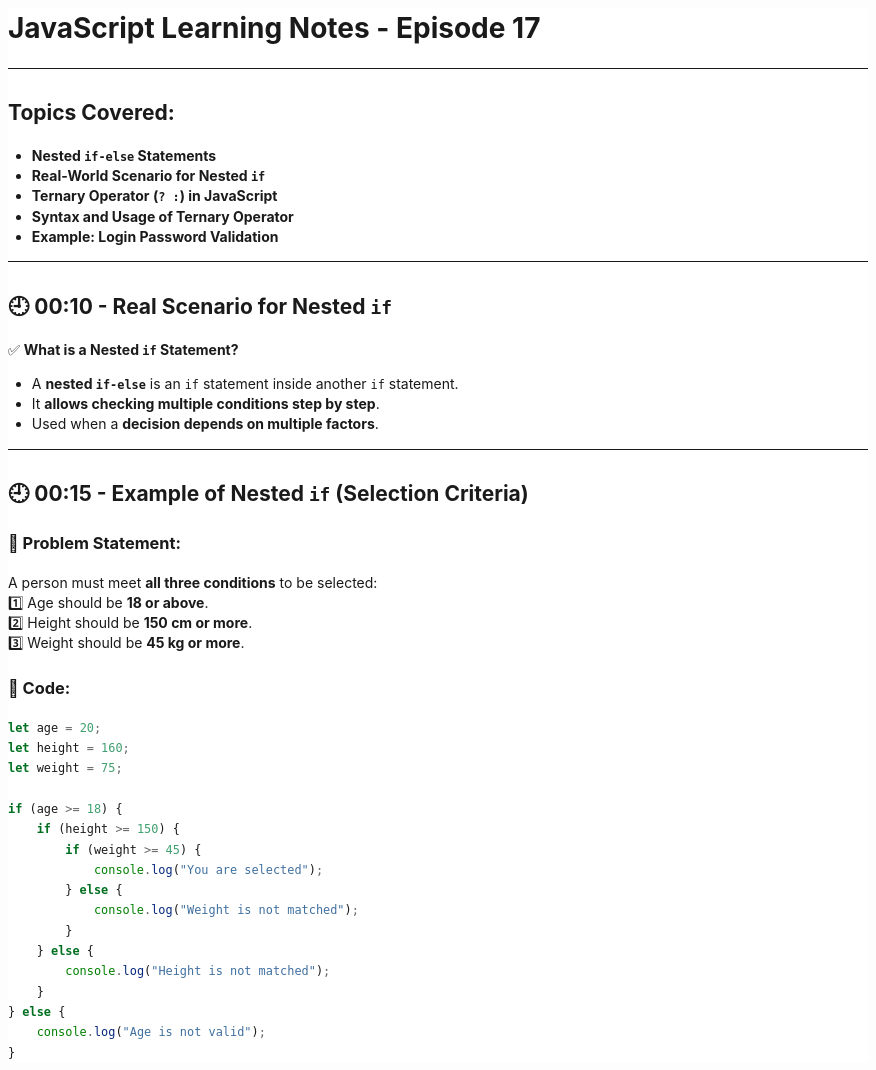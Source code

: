 # **JavaScript Learning Notes - Episode 17** 

---

## **Topics Covered:**  
- **Nested `if-else` Statements**  
- **Real-World Scenario for Nested `if`**  
- **Ternary Operator (`? :`) in JavaScript**  
- **Syntax and Usage of Ternary Operator**  
- **Example: Login Password Validation**  

---

## **🕘 00:10 - Real Scenario for Nested `if`**  

✅ **What is a Nested `if` Statement?**  
- A **nested `if-else`** is an `if` statement inside another `if` statement.  
- It **allows checking multiple conditions step by step**.  
- Used when a **decision depends on multiple factors**.  

---

## **🕘 00:15 - Example of Nested `if` (Selection Criteria)**  

### **📌 Problem Statement:**  
A person must meet **all three conditions** to be selected:  
1️⃣ Age should be **18 or above**.  
2️⃣ Height should be **150 cm or more**.  
3️⃣ Weight should be **45 kg or more**.  

### **📌 Code:**
```javascript
let age = 20;
let height = 160;
let weight = 75;

if (age >= 18) {
    if (height >= 150) {
        if (weight >= 45) {
            console.log("You are selected");
        } else {
            console.log("Weight is not matched");
        }
    } else {
        console.log("Height is not matched");
    }
} else {
    console.log("Age is not valid");
}
```
